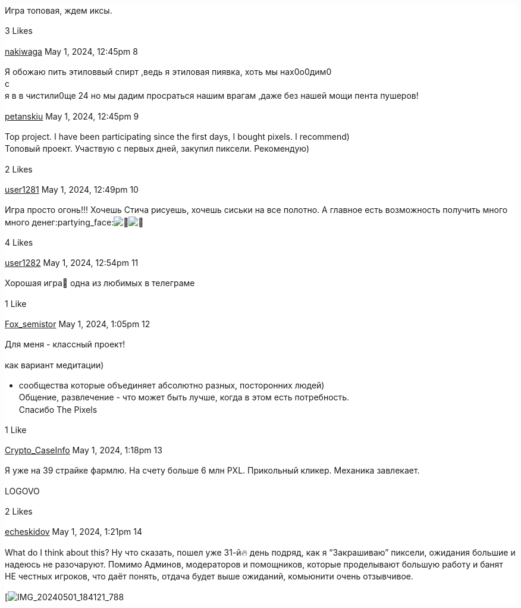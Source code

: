 Игра топовая, ждем иксы.

  3 Likes

[nakiwaga](https://tonresear.ch/u/nakiwaga) May 1, 2024, 12:45pm  8

Я обожаю пить этиловвый спирт ,ведь я этиловая пиявка, хоть мы нах0о0дим0  
с  
я в в чистили0ще 24 но мы дадим просраться нашим врагам ,даже без нашей мощи пента пушеров!

 

[petanskiu](https://tonresear.ch/u/petanskiu) May 1, 2024, 12:45pm  9

Top project. I have been participating since the first days, I bought pixels. I recommend)  
Топовый проект. Участвую с первых дней, закупил пиксели. Рекомендую)

  2 Likes

[user1281](https://tonresear.ch/u/user1281) May 1, 2024, 12:49pm  10

Игра просто огонь!!! Хочешь Стича рисуешь, хочешь сиськи на все полотно. А главное есть возможность получить много много денег:partying\_face:![:partying_face:](https://tonresear.ch/images/emoji/twitter/partying_face.png?v=12 ":partying_face:")![:partying_face:](https://tonresear.ch/images/emoji/twitter/partying_face.png?v=12 ":partying_face:")

  4 Likes

[user1282](https://tonresear.ch/u/user1282) May 1, 2024, 12:54pm  11

Хорошая игра💖 одна из любимых в телеграме

  1 Like

[Fox\_semistor](https://tonresear.ch/u/Fox_semistor) May 1, 2024, 1:05pm  12

Для меня - классный проект!

как вариант медитации)

*   сообщества которые объединяет абсолютно разных, посторонних людей)  
    Общение, развлечение - что может быть лучше, когда в этом есть потребность.  
    Спасибо The Pixels

  1 Like

[Crypto\_CaseInfo](https://tonresear.ch/u/Crypto_CaseInfo) May 1, 2024, 1:18pm  13

Я уже на 39 страйке фармлю. На счету больше 6 млн PXL. Прикольный кликер. Механика завлекает.

LOGOVO

  2 Likes

[echeskidov](https://tonresear.ch/u/echeskidov)  May 1, 2024, 1:21pm  14

What do I think about this? Ну что сказать, пошел уже 31-й🔥 день подряд, как я “Закрашиваю” пиксели, ожидания большие и надеюсь не разочаруют. Помимо Админов, модераторов и помощников, которые проделывают большую работу и банят НЕ честных игроков, что даёт понять, отдача будет выше ожиданий, комьюнити очень отзывчивое.  

[![IMG_20240501_184121_788](https://tonresear.ch/uploads/default/optimized/2X/9/9ee122eea0f9b0bd151bd0aea748aff03d35cbf5_2_500x500.jpeg)
